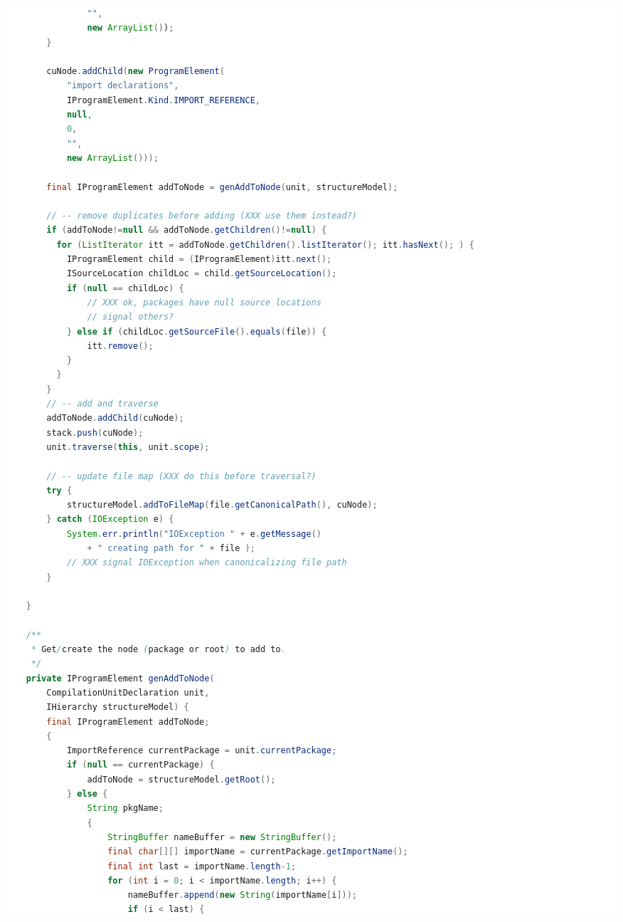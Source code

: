 ```java
                "",
                new ArrayList());
        }

		cuNode.addChild(new ProgramElement(
			"import declarations",
			IProgramElement.Kind.IMPORT_REFERENCE,
			null,
			0,
			"",
			new ArrayList()));		

        final IProgramElement addToNode = genAddToNode(unit, structureModel);
        
        // -- remove duplicates before adding (XXX use them instead?)
        if (addToNode!=null && addToNode.getChildren()!=null) {
          for (ListIterator itt = addToNode.getChildren().listIterator(); itt.hasNext(); ) {
            IProgramElement child = (IProgramElement)itt.next();
            ISourceLocation childLoc = child.getSourceLocation();
            if (null == childLoc) {
                // XXX ok, packages have null source locations
                // signal others?
            } else if (childLoc.getSourceFile().equals(file)) {
                itt.remove();
            }
          }
        }
        // -- add and traverse
        addToNode.addChild(cuNode);     
        stack.push(cuNode);
        unit.traverse(this, unit.scope);  
        
        // -- update file map (XXX do this before traversal?)
        try {
            structureModel.addToFileMap(file.getCanonicalPath(), cuNode);
        } catch (IOException e) { 
            System.err.println("IOException " + e.getMessage() 
                + " creating path for " + file );
            // XXX signal IOException when canonicalizing file path
        }
        
	}

	/**
	 * Get/create the node (package or root) to add to.
	 */
	private IProgramElement genAddToNode(
		CompilationUnitDeclaration unit,
		IHierarchy structureModel) {
		final IProgramElement addToNode;
		{
		    ImportReference currentPackage = unit.currentPackage;
		    if (null == currentPackage) {
		        addToNode = structureModel.getRoot();
		    } else {
		        String pkgName;
		        {
		            StringBuffer nameBuffer = new StringBuffer();
		            final char[][] importName = currentPackage.getImportName();
		            final int last = importName.length-1;
		            for (int i = 0; i < importName.length; i++) {
		                nameBuffer.append(new String(importName[i]));
		                if (i < last) {
```